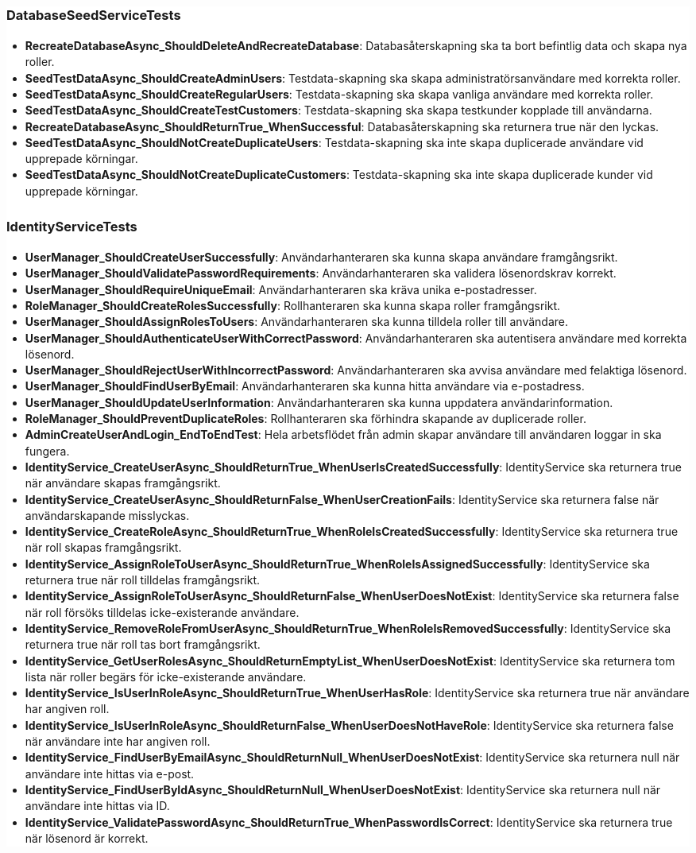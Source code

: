 ### DatabaseSeedServiceTests
- **RecreateDatabaseAsync_ShouldDeleteAndRecreateDatabase**: Databasåterskapning ska ta bort befintlig data och skapa nya roller.
- **SeedTestDataAsync_ShouldCreateAdminUsers**: Testdata-skapning ska skapa administratörsanvändare med korrekta roller.
- **SeedTestDataAsync_ShouldCreateRegularUsers**: Testdata-skapning ska skapa vanliga användare med korrekta roller.
- **SeedTestDataAsync_ShouldCreateTestCustomers**: Testdata-skapning ska skapa testkunder kopplade till användarna.
- **RecreateDatabaseAsync_ShouldReturnTrue_WhenSuccessful**: Databasåterskapning ska returnera true när den lyckas.
- **SeedTestDataAsync_ShouldNotCreateDuplicateUsers**: Testdata-skapning ska inte skapa duplicerade användare vid upprepade körningar.
- **SeedTestDataAsync_ShouldNotCreateDuplicateCustomers**: Testdata-skapning ska inte skapa duplicerade kunder vid upprepade körningar.

### IdentityServiceTests
- **UserManager_ShouldCreateUserSuccessfully**: Användarhanteraren ska kunna skapa användare framgångsrikt.
- **UserManager_ShouldValidatePasswordRequirements**: Användarhanteraren ska validera lösenordskrav korrekt.
- **UserManager_ShouldRequireUniqueEmail**: Användarhanteraren ska kräva unika e-postadresser.
- **RoleManager_ShouldCreateRolesSuccessfully**: Rollhanteraren ska kunna skapa roller framgångsrikt.
- **UserManager_ShouldAssignRolesToUsers**: Användarhanteraren ska kunna tilldela roller till användare.
- **UserManager_ShouldAuthenticateUserWithCorrectPassword**: Användarhanteraren ska autentisera användare med korrekta lösenord.
- **UserManager_ShouldRejectUserWithIncorrectPassword**: Användarhanteraren ska avvisa användare med felaktiga lösenord.
- **UserManager_ShouldFindUserByEmail**: Användarhanteraren ska kunna hitta användare via e-postadress.
- **UserManager_ShouldUpdateUserInformation**: Användarhanteraren ska kunna uppdatera användarinformation.
- **RoleManager_ShouldPreventDuplicateRoles**: Rollhanteraren ska förhindra skapande av duplicerade roller.
- **AdminCreateUserAndLogin_EndToEndTest**: Hela arbetsflödet från admin skapar användare till användaren loggar in ska fungera.
- **IdentityService_CreateUserAsync_ShouldReturnTrue_WhenUserIsCreatedSuccessfully**: IdentityService ska returnera true när användare skapas framgångsrikt.
- **IdentityService_CreateUserAsync_ShouldReturnFalse_WhenUserCreationFails**: IdentityService ska returnera false när användarskapande misslyckas.
- **IdentityService_CreateRoleAsync_ShouldReturnTrue_WhenRoleIsCreatedSuccessfully**: IdentityService ska returnera true när roll skapas framgångsrikt.
- **IdentityService_AssignRoleToUserAsync_ShouldReturnTrue_WhenRoleIsAssignedSuccessfully**: IdentityService ska returnera true när roll tilldelas framgångsrikt.
- **IdentityService_AssignRoleToUserAsync_ShouldReturnFalse_WhenUserDoesNotExist**: IdentityService ska returnera false när roll försöks tilldelas icke-existerande användare.
- **IdentityService_RemoveRoleFromUserAsync_ShouldReturnTrue_WhenRoleIsRemovedSuccessfully**: IdentityService ska returnera true när roll tas bort framgångsrikt.
- **IdentityService_GetUserRolesAsync_ShouldReturnEmptyList_WhenUserDoesNotExist**: IdentityService ska returnera tom lista när roller begärs för icke-existerande användare.
- **IdentityService_IsUserInRoleAsync_ShouldReturnTrue_WhenUserHasRole**: IdentityService ska returnera true när användare har angiven roll.
- **IdentityService_IsUserInRoleAsync_ShouldReturnFalse_WhenUserDoesNotHaveRole**: IdentityService ska returnera false när användare inte har angiven roll.
- **IdentityService_FindUserByEmailAsync_ShouldReturnNull_WhenUserDoesNotExist**: IdentityService ska returnera null när användare inte hittas via e-post.
- **IdentityService_FindUserByIdAsync_ShouldReturnNull_WhenUserDoesNotExist**: IdentityService ska returnera null när användare inte hittas via ID.
- **IdentityService_ValidatePasswordAsync_ShouldReturnTrue_WhenPasswordIsCorrect**: IdentityService ska returnera true när lösenord är korrekt.